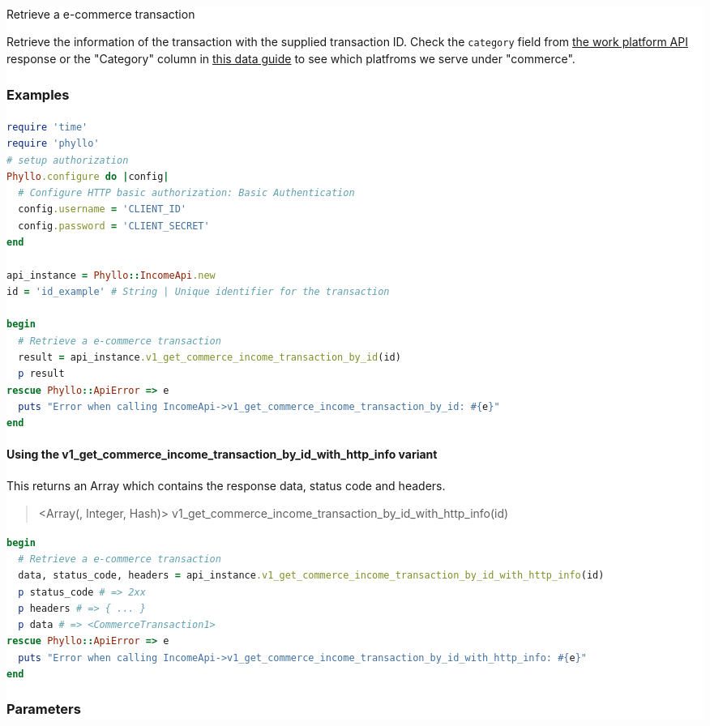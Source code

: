 Retrieve a e-commerce transaction

Retrieve the information of the transaction with the supplied transaction ID.   Check the `category` field from [the work platform API](../reference/openapi.v1.yml/paths/~1v1~1work-platforms/get) response or the \"Category\" column in [this data guide](https://airtable.com/shrwEMTWlgECOUhre) to see which platfroms we serve under \"commerce\".

### Examples

```ruby
require 'time'
require 'phyllo'
# setup authorization
Phyllo.configure do |config|
  # Configure HTTP basic authorization: Basic Authentication
  config.username = 'CLIENT_ID'
  config.password = 'CLIENT_SECRET'
end

api_instance = Phyllo::IncomeApi.new
id = 'id_example' # String | Unique identifier for the transaction

begin
  # Retrieve a e-commerce transaction
  result = api_instance.v1_get_commerce_income_transaction_by_id(id)
  p result
rescue Phyllo::ApiError => e
  puts "Error when calling IncomeApi->v1_get_commerce_income_transaction_by_id: #{e}"
end
```

#### Using the v1_get_commerce_income_transaction_by_id_with_http_info variant

This returns an Array which contains the response data, status code and headers.

> <Array(<CommerceTransaction1>, Integer, Hash)> v1_get_commerce_income_transaction_by_id_with_http_info(id)

```ruby
begin
  # Retrieve a e-commerce transaction
  data, status_code, headers = api_instance.v1_get_commerce_income_transaction_by_id_with_http_info(id)
  p status_code # => 2xx
  p headers # => { ... }
  p data # => <CommerceTransaction1>
rescue Phyllo::ApiError => e
  puts "Error when calling IncomeApi->v1_get_commerce_income_transaction_by_id_with_http_info: #{e}"
end
```

### Parameters

